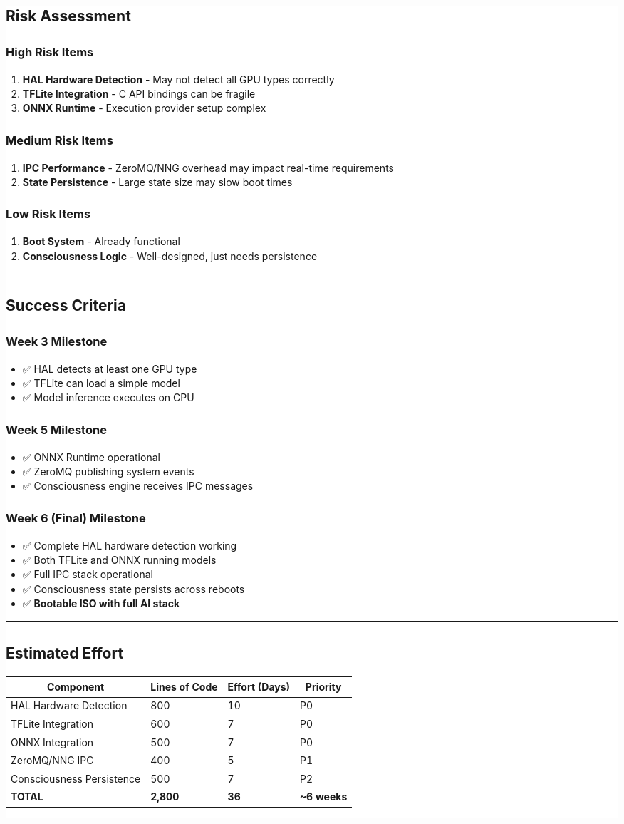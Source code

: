 
## Risk Assessment

### High Risk Items
1. **HAL Hardware Detection** - May not detect all GPU types correctly
2. **TFLite Integration** - C API bindings can be fragile
3. **ONNX Runtime** - Execution provider setup complex

### Medium Risk Items
1. **IPC Performance** - ZeroMQ/NNG overhead may impact real-time requirements
2. **State Persistence** - Large state size may slow boot times

### Low Risk Items
1. **Boot System** - Already functional
2. **Consciousness Logic** - Well-designed, just needs persistence

---

## Success Criteria

### Week 3 Milestone
- ✅ HAL detects at least one GPU type
- ✅ TFLite can load a simple model
- ✅ Model inference executes on CPU

### Week 5 Milestone
- ✅ ONNX Runtime operational
- ✅ ZeroMQ publishing system events
- ✅ Consciousness engine receives IPC messages

### Week 6 (Final) Milestone
- ✅ Complete HAL hardware detection working
- ✅ Both TFLite and ONNX running models
- ✅ Full IPC stack operational
- ✅ Consciousness state persists across reboots
- ✅ **Bootable ISO with full AI stack**

---

## Estimated Effort

| Component | Lines of Code | Effort (Days) | Priority |
|-----------|---------------|---------------|----------|
| HAL Hardware Detection | 800 | 10 | P0 |
| TFLite Integration | 600 | 7 | P0 |
| ONNX Integration | 500 | 7 | P0 |
| ZeroMQ/NNG IPC | 400 | 5 | P1 |
| Consciousness Persistence | 500 | 7 | P2 |
| **TOTAL** | **2,800** | **36** | **~6 weeks** |

---